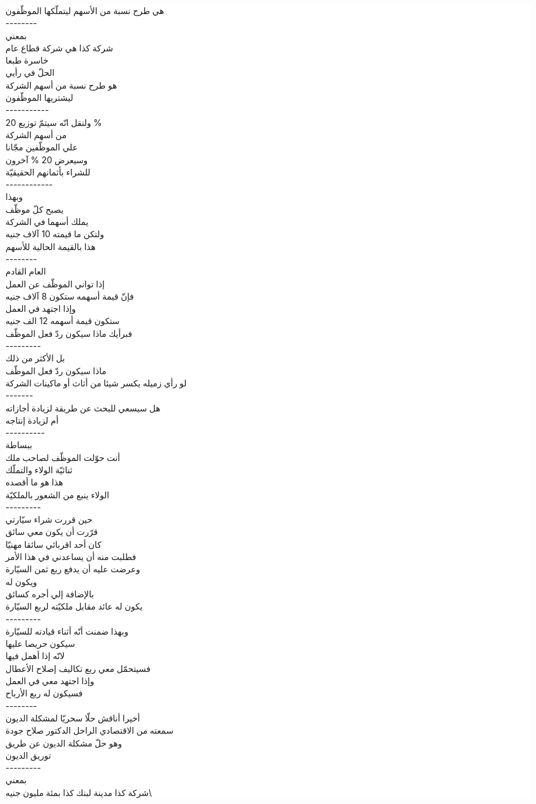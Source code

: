 هي طرح نسبة من الأسهم ليتملّكها الموظّفون\
\-\-\-\-\-\-\--\
بمعني\
شركة كذا هي شركة قطاع عام\
خاسرة طبعا\
الحلّ في رأيي\
هو طرح نسبة من أسهم الشركة\
ليشتريها الموظّفون\
\-\-\-\-\-\-\-\-\-\--\
ولنقل انّه سيتمّ توزيع 20 %\
من أسهم الشركة\
علي الموظّفين مجّانا\
وسيعرض 20 % آخرون\
للشراء بأثمانهم الحقيقيّة\
\-\-\-\-\-\-\-\-\-\-\--\
وبهذا\
يصبح كلّ موظّف\
يملك أسهما في الشركة\
ولتكن ما قيمته 10 آلاف جنيه\
هذا بالقيمة الحالية للأسهم\
\-\-\-\-\-\-\--\
العام القادم\
إذا تواني الموظّف عن العمل\
فإنّ قيمة أسهمه ستكون 8 آلاف جنيه\
وإذا اجتهد في العمل\
ستكون قيمة أسهمه 12 الف جنيه\
فبرأيك ماذا سيكون ردّ فعل الموظّف\
\-\-\-\-\-\-\-\--\
بل الأكثر من ذلك\
ماذا سيكون ردّ فعل الموظّف\
لو رأي زميله يكسر شيئا من أثاث أو ماكينات الشركة\
\-\-\-\-\-\--\
هل سيسعي للبحث عن طريقة لزيادة أجازاته\
أم لزيادة إنتاجه\
\-\-\-\-\-\-\-\-\--\
ببساطة\
أنت حوّلت الموظّف لصاحب ملك\
ثنائيّة الولاء والتملّك\
هذا هو ما أقصده\
الولاء ينبع من الشعور بالملكيّة\
\-\-\-\-\-\-\-\--\
حين قررت شراء سيّارتي\
قرّرت أن يكون معي سائق\
كان أحد اقربائي سائقا مهنيّا\
فطلبت منه أن يساعدني في هذا الأمر\
وعرضت عليه أن يدفع ربع ثمن السيّارة\
ويكون له\
بالإضافة إلي أجره كسائق\
يكون له عائد مقابل ملكيّته لربع السيّارة\
\-\-\-\-\-\-\-\--\
وبهذا ضمنت أنّه أثناء قيادته للسيّارة\
سيكون حريصا عليها\
لانّه إذا أهمل فيها\
فسيتحمّل معي ربع تكاليف إصلاح الأعطال\
وإذا اجتهد معي في العمل\
فسيكون له ربع الأرباح\
\-\-\-\-\-\-\--\
أخيرا أناقش حلّا سحريّا لمشكلة الديون\
سمعته من الاقتصادي الراحل الدكتور صلاح جودة\
وهو حلّ مشكلة الديون عن طريق\
توريق الديون\
\-\-\-\-\-\-\-\--\
بمعني\
شركة كذا مدينة لبنك كذا بمئة مليون جنيه\